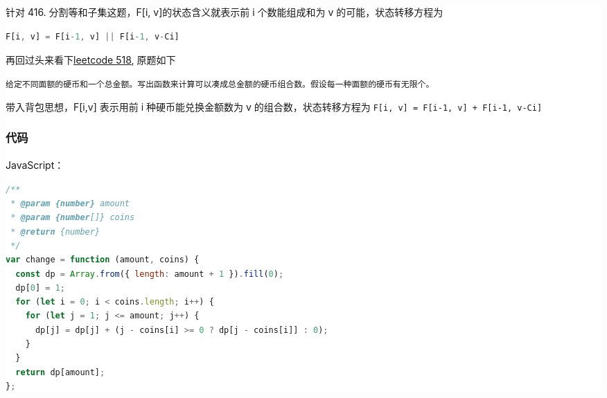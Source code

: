 针对 416. 分割等和子集这题，F[i, v]的状态含义就表示前 i 个数能组成和为 v 的可能，状态转移方程为

```js
F[i, v] = F[i-1, v] || F[i-1, v-Ci]
```

再回过头来看下[leetcode 518](https://leetcode-cn.com/problems/coin-change-2/), 原题如下

```
给定不同面额的硬币和一个总金额。写出函数来计算可以凑成总金额的硬币组合数。假设每一种面额的硬币有无限个。
```

带入背包思想，F[i,v] 表示用前 i 种硬币能兑换金额数为 v 的组合数，状态转移方程为 `F[i, v] = F[i-1, v] + F[i-1, v-Ci]`

### 代码

JavaScript：

```js
/**
 * @param {number} amount
 * @param {number[]} coins
 * @return {number}
 */
var change = function (amount, coins) {
  const dp = Array.from({ length: amount + 1 }).fill(0);
  dp[0] = 1;
  for (let i = 0; i < coins.length; i++) {
    for (let j = 1; j <= amount; j++) {
      dp[j] = dp[j] + (j - coins[i] >= 0 ? dp[j - coins[i]] : 0);
    }
  }
  return dp[amount];
};
```

